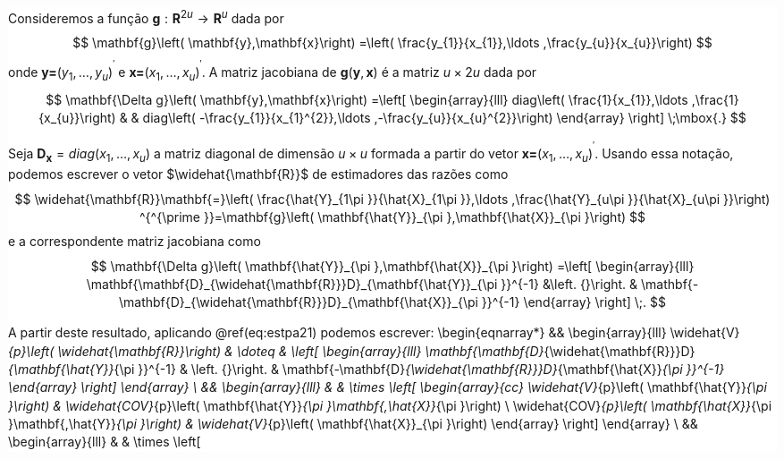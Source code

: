 
Consideremos a função $\mathbf{g}:\textbf{R}^{2u}\rightarrow \textbf{R}^{u}$ dada por 
$$
\mathbf{g}\left( \mathbf{y},\mathbf{x}\right) =\left( \frac{y_{1}}{x_{1}},\ldots ,\frac{y_{u}}{x_{u}}\right) 
$$
onde $\mathbf{y=}\left( y_{1},\ldots ,y_{u}\right) ^{^{\prime }}$ e $\mathbf{x=}\left( x_{1},\ldots,x_{u}\right) ^{^{\prime }}$. A matriz jacobiana de $\mathbf{g}\left( \mathbf{y},\mathbf{x}\right)$ é a matriz $u\times 2u$ dada por 
$$
\mathbf{\Delta g}\left( \mathbf{y},\mathbf{x}\right) =\left[ 
\begin{array}{lll}
diag\left( \frac{1}{x_{1}},\ldots ,\frac{1}{x_{u}}\right) &  & diag\left( -\frac{y_{1}}{x_{1}^{2}},\ldots ,-\frac{y_{u}}{x_{u}^{2}}\right)
\end{array}
\right] \;\mbox{.} 
$$

Seja $\mathbf{D}_{\mathbf{x}}=diag(x_{1},\ldots ,x_{u})$ a matriz diagonal
de dimensão $u\times u$ formada a partir do vetor $\mathbf{x=}\left(
x_{1},\ldots ,x_{u}\right) ^{^{\prime }}$. Usando essa notação,
podemos escrever o vetor $\widehat{\mathbf{R}}$ de estimadores das
razões como 
$$
\widehat{\mathbf{R}}\mathbf{=}\left( \frac{\hat{Y}_{1\pi }}{\hat{X}_{1\pi }},\ldots ,\frac{\hat{Y}_{u\pi }}{\hat{X}_{u\pi }}\right) ^{^{\prime }}=\mathbf{g}\left( \mathbf{\hat{Y}}_{\pi },\mathbf{\hat{X}}_{\pi }\right)
$$
e a correspondente matriz jacobiana como 
$$
\mathbf{\Delta g}\left( \mathbf{\hat{Y}}_{\pi },\mathbf{\hat{X}}_{\pi
}\right) =\left[ \begin{array}{lll}
\mathbf{\mathbf{D}_{\widehat{\mathbf{R}}}D}_{\mathbf{\hat{Y}}_{\pi }}^{-1} &\left. {}\right. & \mathbf{-\mathbf{D}_{\widehat{\mathbf{R}}}D}_{\mathbf{\hat{X}}_{\pi }}^{-1}
\end{array}
\right] \;. 
$$

A partir deste resultado, aplicando \@ref(eq:estpa21) podemos escrever: 
\begin{eqnarray*}
&& 
\begin{array}{lll}
\widehat{V}_{p}\left( \widehat{\mathbf{R}}\right) & \doteq & \left[ 
\begin{array}{lll}
\mathbf{\mathbf{D}_{\widehat{\mathbf{R}}}D}_{\mathbf{\hat{Y}}_{\pi }}^{-1} & 
\left. {}\right. & \mathbf{-\mathbf{D}_{\widehat{\mathbf{R}}}D}_{\mathbf{\hat{X}}_{\pi }}^{-1}
\end{array}
\right]
\end{array}
\\
&& 
\begin{array}{lll}
&  & \times \left[ 
\begin{array}{cc}
\widehat{V}_{p}\left( \mathbf{\hat{Y}}_{\pi }\right) & \widehat{COV}_{p}\left( \mathbf{\hat{Y}}_{\pi }\mathbf{,\hat{X}}_{\pi }\right) \\ 
\widehat{COV}_{p}\left( \mathbf{\hat{X}}_{\pi }\mathbf{,\hat{Y}}_{\pi
}\right) & \widehat{V}_{p}\left( \mathbf{\hat{X}}_{\pi }\right)
\end{array}
\right]
\end{array}
\\
&& 
\begin{array}{lll}
&  & \times \left[ 